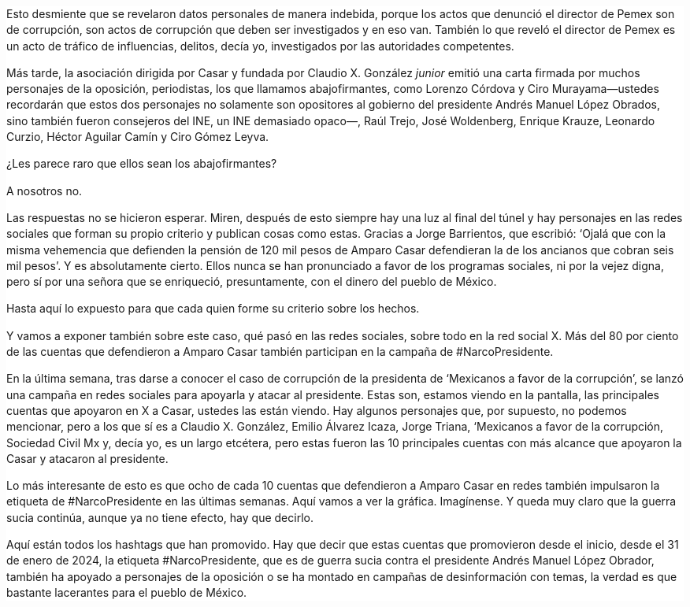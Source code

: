 Esto desmiente que se revelaron datos personales de manera indebida, porque
los actos que denunció el director de Pemex son de corrupción, son actos de
corrupción que deben ser investigados y en eso van. También lo que reveló el
director de Pemex es un acto de tráfico de influencias, delitos, decía yo,
investigados por las autoridades competentes.

Más tarde, la asociación dirigida por Casar y fundada por Claudio X. González
_junior_ emitió una carta firmada por muchos personajes de la oposición,
periodistas, los que llamamos abajofirmantes, como Lorenzo Córdova y Ciro
Murayama—ustedes recordarán que estos dos personajes no solamente son
opositores al gobierno del presidente Andrés Manuel López Obrados, sino
también fueron consejeros del INE, un INE demasiado opaco—, Raúl Trejo, José
Woldenberg, Enrique Krauze, Leonardo Curzio, Héctor Aguilar Camín y Ciro Gómez
Leyva.

¿Les parece raro que ellos sean los abajofirmantes?

A nosotros no.

Las respuestas no se hicieron esperar. Miren, después de esto siempre hay una
luz al final del túnel y hay personajes en las redes sociales que forman su
propio criterio y publican cosas como estas. Gracias a Jorge Barrientos, que
escribió: ‘Ojalá que con la misma vehemencia que defienden la pensión de 120
mil pesos de Amparo Casar defendieran la de los ancianos que cobran seis mil
pesos’. Y es absolutamente cierto. Ellos nunca se han pronunciado a favor de
los programas sociales, ni por la vejez digna, pero sí por una señora que se
enriqueció, presuntamente, con el dinero del pueblo de México.

Hasta aquí lo expuesto para que cada quien forme su criterio sobre los hechos.

Y vamos a exponer también sobre este caso, qué pasó en las redes sociales,
sobre todo en la red social X. Más del 80 por ciento de las cuentas que
defendieron a Amparo Casar también participan en la campaña de
#NarcoPresidente.

En la última semana, tras darse a conocer el caso de corrupción de la
presidenta de ‘Mexicanos a favor de la corrupción’, se lanzó una campaña en
redes sociales para apoyarla y atacar al presidente. Estas son, estamos viendo
en la pantalla, las principales cuentas que apoyaron en X a Casar, ustedes las
están viendo. Hay algunos personajes que, por supuesto, no podemos mencionar,
pero a los que sí es a Claudio X. González, Emilio Álvarez Icaza, Jorge
Triana, ‘Mexicanos a favor de la corrupción, Sociedad Civil Mx y, decía yo, es
un largo etcétera, pero estas fueron las 10 principales cuentas con más
alcance que apoyaron la Casar y atacaron al presidente.

Lo más interesante de esto es que ocho de cada 10 cuentas que defendieron a
Amparo Casar en redes también impulsaron la etiqueta de #NarcoPresidente en
las últimas semanas. Aquí vamos a ver la gráfica. Imagínense. Y queda muy
claro que la guerra sucia continúa, aunque ya no tiene efecto, hay que
decirlo.

Aquí están todos los hashtags que han promovido. Hay que decir que estas
cuentas que promovieron desde el inicio, desde el 31 de enero de 2024, la
etiqueta #NarcoPresidente, que es de guerra sucia contra el presidente Andrés
Manuel López Obrador, también ha apoyado a personajes de la oposición o se ha
montado en campañas de desinformación con temas, la verdad es que bastante
lacerantes para el pueblo de México.
